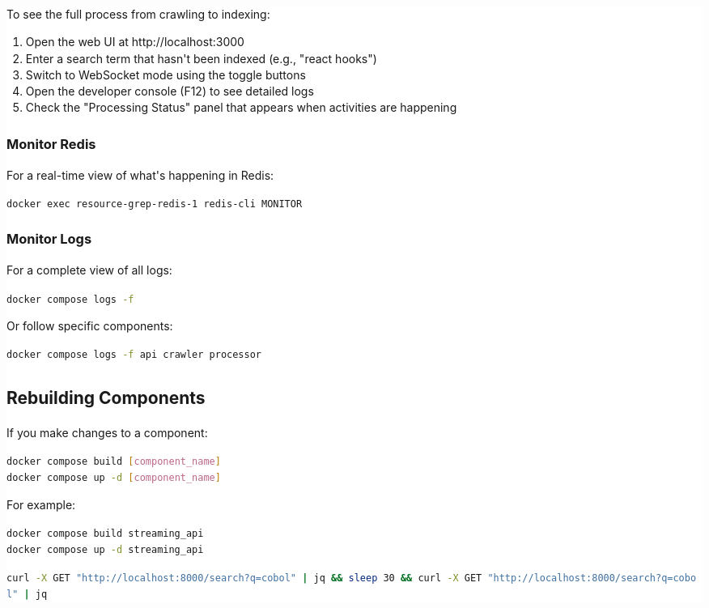 To see the full process from crawling to indexing:

1. Open the web UI at http://localhost:3000
2. Enter a search term that hasn't been indexed (e.g., "react hooks")
3. Switch to WebSocket mode using the toggle buttons
4. Open the developer console (F12) to see detailed logs
5. Check the "Processing Status" panel that appears when activities are happening

### Monitor Redis

For a real-time view of what's happening in Redis:

```bash
docker exec resource-grep-redis-1 redis-cli MONITOR
```

### Monitor Logs

For a complete view of all logs:

```bash
docker compose logs -f
```

Or follow specific components:

```bash
docker compose logs -f api crawler processor
```

## Rebuilding Components

If you make changes to a component:

```bash
docker compose build [component_name]
docker compose up -d [component_name]
```

For example:
```bash
docker compose build streaming_api
docker compose up -d streaming_api
``` 


```bash
curl -X GET "http://localhost:8000/search?q=cobol" | jq && sleep 30 && curl -X GET "http://localhost:8000/search?q=cobol" | jq
```